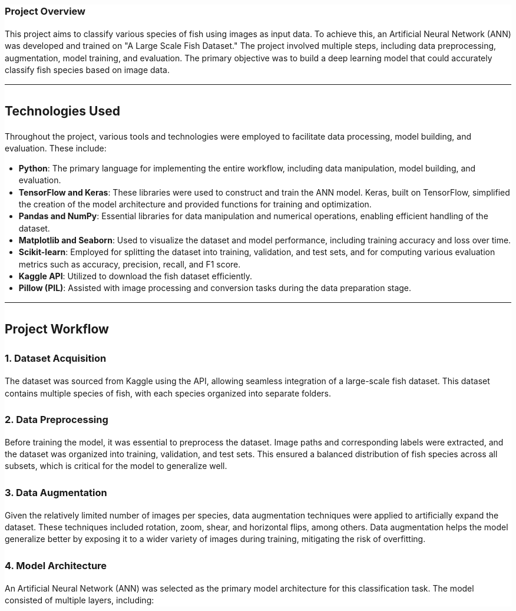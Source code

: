 ### **Project Overview**
This project aims to classify various species of fish using images as input data. To achieve this, an Artificial Neural Network (ANN) was developed and trained on "A Large Scale Fish Dataset." The project involved multiple steps, including data preprocessing, augmentation, model training, and evaluation. The primary objective was to build a deep learning model that could accurately classify fish species based on image data.

---

## **Technologies Used**
Throughout the project, various tools and technologies were employed to facilitate data processing, model building, and evaluation. These include:

- **Python**: The primary language for implementing the entire workflow, including data manipulation, model building, and evaluation.
- **TensorFlow and Keras**: These libraries were used to construct and train the ANN model. Keras, built on TensorFlow, simplified the creation of the model architecture and provided functions for training and optimization.
- **Pandas and NumPy**: Essential libraries for data manipulation and numerical operations, enabling efficient handling of the dataset.
- **Matplotlib and Seaborn**: Used to visualize the dataset and model performance, including training accuracy and loss over time.
- **Scikit-learn**: Employed for splitting the dataset into training, validation, and test sets, and for computing various evaluation metrics such as accuracy, precision, recall, and F1 score.
- **Kaggle API**: Utilized to download the fish dataset efficiently.
- **Pillow (PIL)**: Assisted with image processing and conversion tasks during the data preparation stage.

---

## **Project Workflow**

### 1. **Dataset Acquisition**
The dataset was sourced from Kaggle using the API, allowing seamless integration of a large-scale fish dataset. This dataset contains multiple species of fish, with each species organized into separate folders.

### 2. **Data Preprocessing**
Before training the model, it was essential to preprocess the dataset. Image paths and corresponding labels were extracted, and the dataset was organized into training, validation, and test sets. This ensured a balanced distribution of fish species across all subsets, which is critical for the model to generalize well.

### 3. **Data Augmentation**
Given the relatively limited number of images per species, data augmentation techniques were applied to artificially expand the dataset. These techniques included rotation, zoom, shear, and horizontal flips, among others. Data augmentation helps the model generalize better by exposing it to a wider variety of images during training, mitigating the risk of overfitting.

### 4. **Model Architecture**
An Artificial Neural Network (ANN) was selected as the primary model architecture for this classification task. The model consisted of multiple layers, including:
